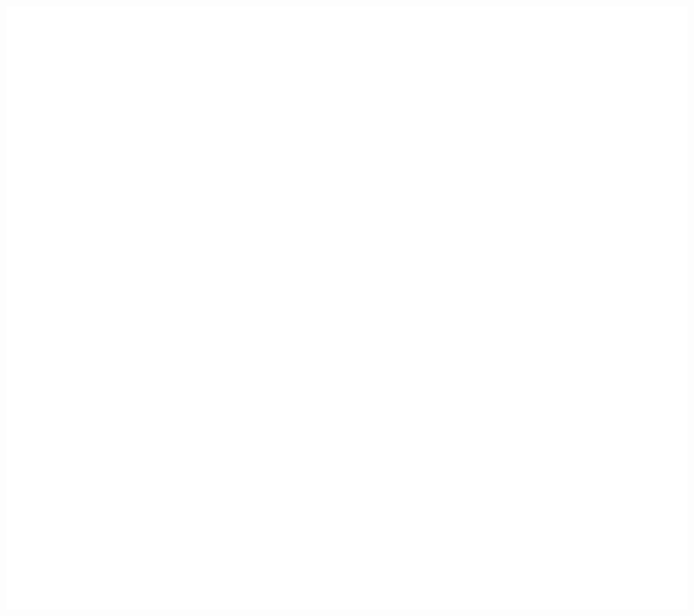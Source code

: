 <svg aria-roledescription="flowchart-v2" role="graphics-document document" viewBox="0 0 510.91876220703125 757" style="max-width: 510.91876220703125px;" class="flowchart" xmlns="http://www.w3.org/2000/svg" width="100%" id="export-svg"><style xmlns="http://www.w3.org/1999/xhtml">@import url("https://cdnjs.cloudflare.com/ajax/libs/font-awesome/6.2.0/css/all.min.css"); p {margin: 0;}</style><style>#export-svg{font-family:arial,sans-serif;font-size:14px;fill:#333;}@keyframes edge-animation-frame{from{stroke-dashoffset:0;}}@keyframes dash{to{stroke-dashoffset:0;}}#export-svg .edge-animation-slow{stroke-dasharray:9,5!important;stroke-dashoffset:900;animation:dash 50s linear infinite;stroke-linecap:round;}#export-svg .edge-animation-fast{stroke-dasharray:9,5!important;stroke-dashoffset:900;animation:dash 20s linear infinite;stroke-linecap:round;}#export-svg .error-icon{fill:#ffffff;}#export-svg .error-text{fill:#000000;stroke:#000000;}#export-svg .edge-thickness-normal{stroke-width:2px;}#export-svg .edge-thickness-thick{stroke-width:3.5px;}#export-svg .edge-pattern-solid{stroke-dasharray:0;}#export-svg .edge-thickness-invisible{stroke-width:0;fill:none;}#export-svg .edge-pattern-dashed{stroke-dasharray:3;}#export-svg .edge-pattern-dotted{stroke-dasharray:2;}#export-svg .marker{fill:#000000;stroke:#000000;}#export-svg .marker.cross{stroke:#000000;}#export-svg svg{font-family:arial,sans-serif;font-size:14px;}#export-svg p{margin:0;}#export-svg .label{font-family:arial,sans-serif;color:#333;}#export-svg .cluster-label text{fill:#000000;}#export-svg .cluster-label span{color:#000000;}#export-svg .cluster-label span p{background-color:transparent;}#export-svg .label text,#export-svg span{fill:#333;color:#333;}#export-svg .node rect,#export-svg .node circle,#export-svg .node ellipse,#export-svg .node polygon,#export-svg .node path{fill:#ffffff;stroke:#000000;stroke-width:2px;}#export-svg .rough-node .label text,#export-svg .node .label text,#export-svg .image-shape .label,#export-svg .icon-shape .label{text-anchor:middle;}#export-svg .node .katex path{fill:#000;stroke:#000;stroke-width:1px;}#export-svg .rough-node .label,#export-svg .node .label,#export-svg .image-shape .label,#export-svg .icon-shape .label{text-align:center;}#export-svg .node.clickable{cursor:pointer;}#export-svg .root .anchor path{fill:#000000!important;stroke-width:0;stroke:#000000;}#export-svg .arrowheadPath{fill:#000000;}#export-svg .edgePath .path{stroke:#000000;stroke-width:2px;}#export-svg .flowchart-link{stroke:#000000;fill:none;}#export-svg .edgeLabel{background-color:hsl(-120, 0%, 80%);text-align:center;}#export-svg .edgeLabel p{background-color:hsl(-120, 0%, 80%);}#export-svg .edgeLabel rect{opacity:0.5;background-color:hsl(-120, 0%, 80%);fill:hsl(-120, 0%, 80%);}#export-svg .labelBkg{background-color:rgba(204, 204, 204, 0.5);}#export-svg .cluster rect{fill:#ffffff;stroke:hsl(0, 0%, 90%);stroke-width:2px;}#export-svg .cluster text{fill:#000000;}#export-svg .cluster span{color:#000000;}#export-svg div.mermaidTooltip{position:absolute;text-align:center;max-width:200px;padding:2px;font-family:arial,sans-serif;font-size:12px;background:#ffffff;border:1px solid hsl(0, 0%, 90%);border-radius:2px;pointer-events:none;z-index:100;}#export-svg .flowchartTitleText{text-anchor:middle;font-size:18px;fill:#333;}#export-svg rect.text{fill:none;stroke-width:0;}#export-svg .icon-shape,#export-svg .image-shape{background-color:hsl(-120, 0%, 80%);text-align:center;}#export-svg .icon-shape p,#export-svg .image-shape p{background-color:hsl(-120, 0%, 80%);padding:2px;}#export-svg .icon-shape rect,#export-svg .image-shape rect{opacity:0.5;background-color:hsl(-120, 0%, 80%);fill:hsl(-120, 0%, 80%);}#export-svg .node .neo-node{stroke:#000000;}#export-svg [data-look="neo"].node rect,#export-svg [data-look="neo"].cluster rect,#export-svg [data-look="neo"].node polygon{stroke:url(#export-svg-gradient);filter:drop-shadow( 0px 1px 2px rgba(0, 0, 0, 0.25));}#export-svg [data-look="neo"].node path{stroke:url(#export-svg-gradient);stroke-width:2;}#export-svg [data-look="neo"].node .outer-path{filter:drop-shadow( 0px 1px 2px rgba(0, 0, 0, 0.25));}#export-svg [data-look="neo"].node .neo-line path{stroke:#000000;filter:none;}#export-svg [data-look="neo"].node circle{stroke:url(#export-svg-gradient);filter:drop-shadow( 0px 1px 2px rgba(0, 0, 0, 0.25));}#export-svg [data-look="neo"].node circle .state-start{fill:#000000;}#export-svg [data-look="neo"].statediagram-cluster rect{fill:#ffffff;stroke:url(#export-svg-gradient);stroke-width:2;}#export-svg [data-look="neo"].icon-shape .icon{fill:url(#export-svg-gradient);filter:drop-shadow( 0px 1px 2px rgba(0, 0, 0, 0.25));}#export-svg [data-look="neo"].icon-shape .icon-neo path{stroke:url(#export-svg-gradient);filter:drop-shadow( 0px 1px 2px rgba(0, 0, 0, 0.25));}#export-svg :root{--mermaid-font-family:"trebuchet